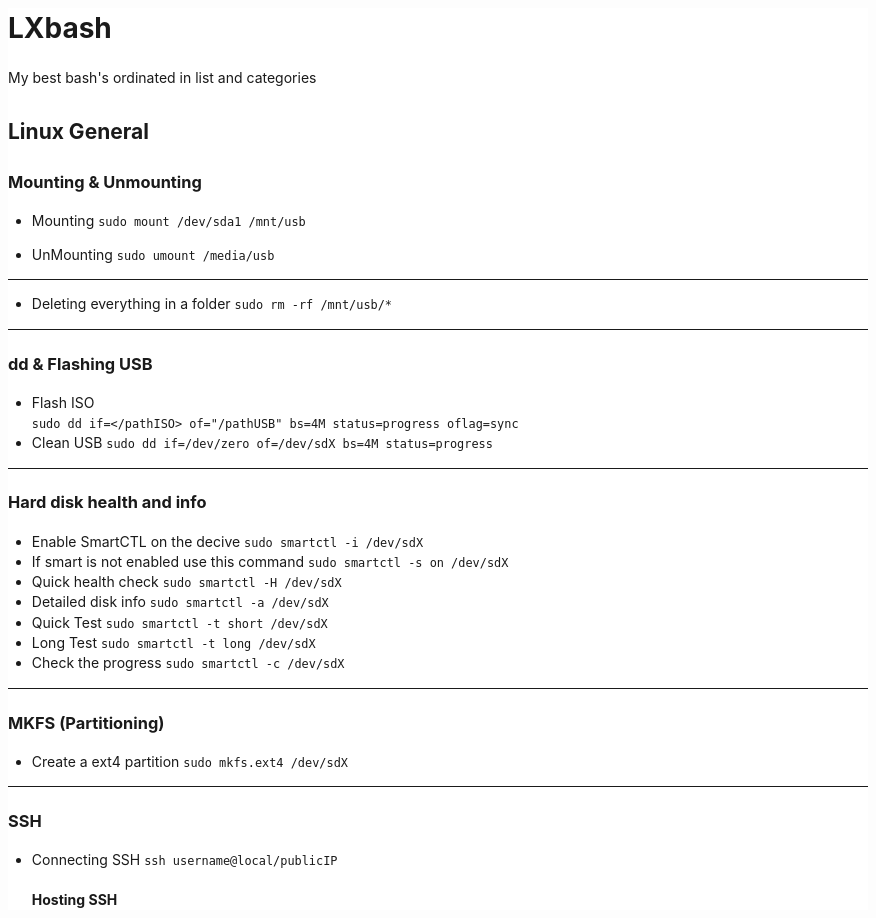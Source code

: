 # LXbash
My best bash's ordinated in list and categories 

## Linux General
### Mounting & Unmounting

- Mounting `sudo mount /dev/sda1 /mnt/usb`
    
- UnMounting `sudo umount /media/usb`
    
* * *
- Deleting everything in a folder `sudo rm -rf /mnt/usb/*`

* * *

### dd & Flashing USB

- Flash ISO  
    `sudo dd if=</pathISO> of="/pathUSB" bs=4M status=progress oflag=sync`
- Clean USB
    `sudo dd if=/dev/zero of=/dev/sdX bs=4M status=progress`
* * *
### Hard disk health and info
- Enable SmartCTL on the decive
  `sudo smartctl -i /dev/sdX`
- If smart is not enabled use this command
  `sudo smartctl -s on /dev/sdX`
- Quick health check
  `sudo smartctl -H /dev/sdX`
- Detailed disk info
  `sudo smartctl -a /dev/sdX`
- Quick Test
  `sudo smartctl -t short /dev/sdX`
- Long Test
  `sudo smartctl -t long /dev/sdX`
- Check the progress
  `sudo smartctl -c /dev/sdX`
* * *
### MKFS (Partitioning)
- Create a ext4 partition
  `sudo mkfs.ext4 /dev/sdX`

* * *

### SSH

- Connecting SSH
    `ssh username@local/publicIP`

    #### Hosting SSH
